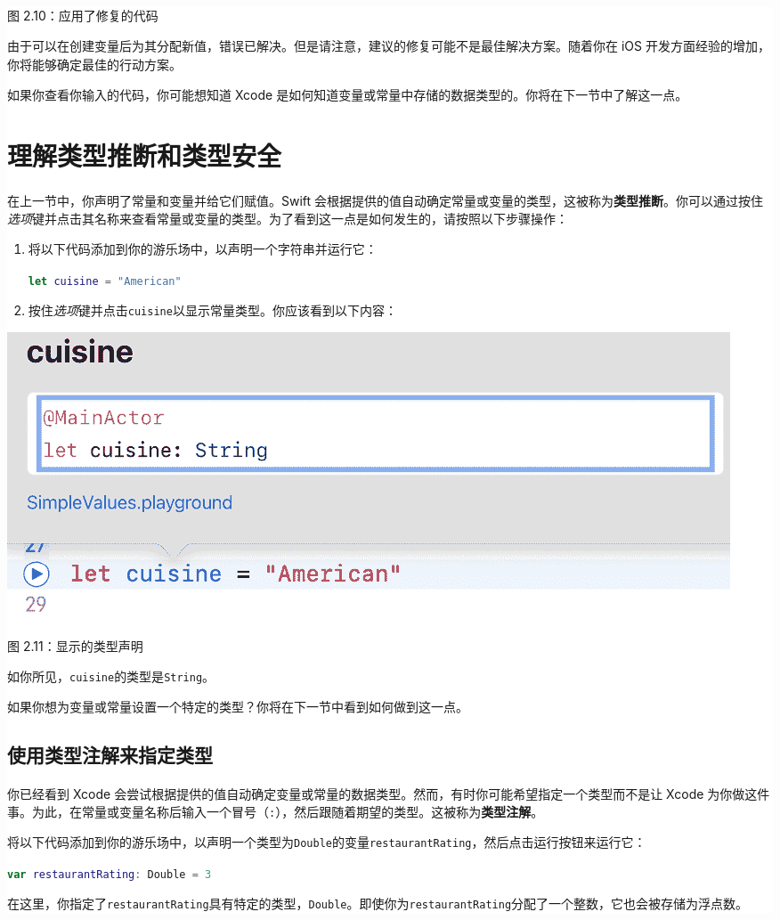 图 2.10：应用了修复的代码

由于可以在创建变量后为其分配新值，错误已解决。但是请注意，建议的修复可能不是最佳解决方案。随着你在 iOS 开发方面经验的增加，你将能够确定最佳的行动方案。

如果你查看你输入的代码，你可能想知道 Xcode 是如何知道变量或常量中存储的数据类型的。你将在下一节中了解这一点。

# 理解类型推断和类型安全

在上一节中，你声明了常量和变量并给它们赋值。Swift 会根据提供的值自动确定常量或变量的类型，这被称为**类型推断**。你可以通过按住*选项*键并点击其名称来查看常量或变量的类型。为了看到这一点是如何发生的，请按照以下步骤操作：

1.  将以下代码添加到你的游乐场中，以声明一个字符串并运行它：

    ```swift
    let cuisine = "American" 
    ```

1.  按住*选项*键并点击`cuisine`以显示常量类型。你应该看到以下内容：

![](img/B31371_02_11.png)

图 2.11：显示的类型声明

如你所见，`cuisine`的类型是`String`。

如果你想为变量或常量设置一个特定的类型？你将在下一节中看到如何做到这一点。

## 使用类型注解来指定类型

你已经看到 Xcode 会尝试根据提供的值自动确定变量或常量的数据类型。然而，有时你可能希望指定一个类型而不是让 Xcode 为你做这件事。为此，在常量或变量名称后输入一个冒号（`:`），然后跟随着期望的类型。这被称为**类型注解**。

将以下代码添加到你的游乐场中，以声明一个类型为`Double`的变量`restaurantRating`，然后点击运行按钮来运行它：

```swift
var restaurantRating: Double = 3 
```

在这里，你指定了`restaurantRating`具有特定的类型，`Double`。即使你为`restaurantRating`分配了一个整数，它也会被存储为浮点数。
